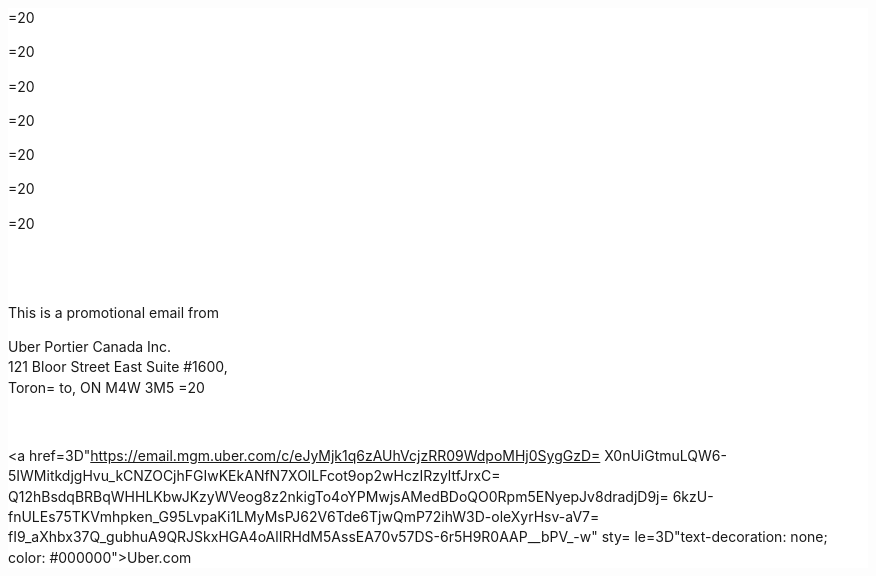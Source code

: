    =20

   =20

   =20

   =20

   =20

   =20

   =20

<br>


<br>





This is a promotional email from






Uber Portier Canada Inc. <br> 121 Bloor Street East Suite #1600, <br> Toron=
to, ON M4W 3M5 =20

<br>

<a href=3D"https://email.mgm.uber.com/c/eJyMjk1q6zAUhVcjzRR09WdpoMHj0SygGzD=
X0nUiGtmuLQW6-5IWMitkdjgHvu_kCNZOCjhFGIwKEkANfN7XOlLFcot9op2wHczIRzyltfJrxC=
Q12hBsdqBRBqWHHLKbwJKzyWVeog8z2nkigTo4oYPMwjsAMedBDoQO0Rpm5ENyepJv8dradjD9j=
6kzU-fnULEs75TKVmhpken_G95LvpaKi1LMyMsPJ62V6Tde6TjwQmP72ihW3D-oleXyrHsv-aV7=
fI9_aXhbx37Q_gubhuA9QRJSkxHGA4oAlIRHdM5AssEA70v57DS-6r5H9R0AAP__bPV_-w" sty=
le=3D"text-decoration: none; color: #000000">Uber.com</a>

</td>
</tr>
</table>
</td>
</tr>
</table>

</td>
</tr>
</table>
</td>
</tr>
</table>

</td>
</tr>



</table>
</td>
</tr>
</table>

